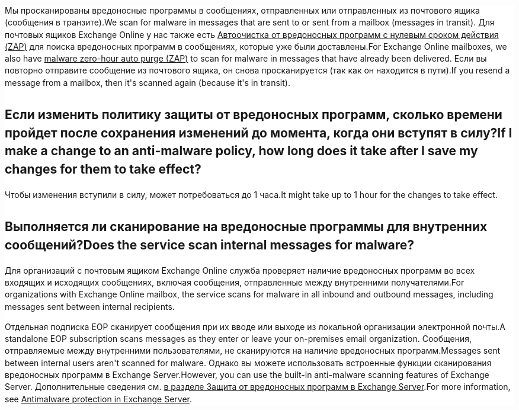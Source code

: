 <span data-ttu-id="adbee-118">Мы просканированы вредоносные программы в сообщениях, отправленных или отправленных из почтового ящика (сообщения в транзите).</span><span class="sxs-lookup"><span data-stu-id="adbee-118">We scan for malware in messages that are sent to or sent from a mailbox (messages in transit).</span></span> <span data-ttu-id="adbee-119">Для почтовых ящиков Exchange Online у нас также есть [Автоочистка от вредоносных программ с нулевым сроком действия (ZAP)](zero-hour-auto-purge.md) для поиска вредоносных программ в сообщениях, которые уже были доставлены.</span><span class="sxs-lookup"><span data-stu-id="adbee-119">For Exchange Online mailboxes, we also have [malware zero-hour auto purge (ZAP)](zero-hour-auto-purge.md) to scan for malware in messages that have already been delivered.</span></span> <span data-ttu-id="adbee-120">Если вы повторно отправите сообщение из почтового ящика, он снова просканируется (так как он находится в пути).</span><span class="sxs-lookup"><span data-stu-id="adbee-120">If you resend a message from a mailbox, then it's scanned again (because it's in transit).</span></span>

## <a name="if-i-make-a-change-to-an-anti-malware-policy-how-long-does-it-take-after-i-save-my-changes-for-them-to-take-effect"></a><span data-ttu-id="adbee-121">Если изменить политику защиты от вредоносных программ, сколько времени пройдет после сохранения изменений до момента, когда они вступят в силу?</span><span class="sxs-lookup"><span data-stu-id="adbee-121">If I make a change to an anti-malware policy, how long does it take after I save my changes for them to take effect?</span></span>

<span data-ttu-id="adbee-122">Чтобы изменения вступили в силу, может потребоваться до 1 часа.</span><span class="sxs-lookup"><span data-stu-id="adbee-122">It might take up to 1 hour for the changes to take effect.</span></span>

## <a name="does-the-service-scan-internal-messages-for-malware"></a><span data-ttu-id="adbee-123">Выполняется ли сканирование на вредоносные программы для внутренних сообщений?</span><span class="sxs-lookup"><span data-stu-id="adbee-123">Does the service scan internal messages for malware?</span></span>

<span data-ttu-id="adbee-124">Для организаций с почтовым ящиком Exchange Online служба проверяет наличие вредоносных программ во всех входящих и исходящих сообщениях, включая сообщения, отправленные между внутренними получателями.</span><span class="sxs-lookup"><span data-stu-id="adbee-124">For organizations with Exchange Online mailbox, the service scans for malware in all inbound and outbound messages, including messages sent between internal recipients.</span></span>

<span data-ttu-id="adbee-125">Отдельная подписка EOP сканирует сообщения при их вводе или выходе из локальной организации электронной почты.</span><span class="sxs-lookup"><span data-stu-id="adbee-125">A standalone EOP subscription scans messages as they enter or leave your on-premises email organization.</span></span> <span data-ttu-id="adbee-126">Сообщения, отправляемые между внутренними пользователями, не сканируются на наличие вредоносных программ.</span><span class="sxs-lookup"><span data-stu-id="adbee-126">Messages sent between internal users aren't scanned for malware.</span></span> <span data-ttu-id="adbee-127">Однако вы можете использовать встроенные функции сканирования вредоносных программ в Exchange Server.</span><span class="sxs-lookup"><span data-stu-id="adbee-127">However, you can use the built-in anti-malware scanning features of Exchange Server.</span></span> <span data-ttu-id="adbee-128">Дополнительные сведения см. [в разделе Защита от вредоносных программ в Exchange Server](https://docs.microsoft.com/Exchange/antispam-and-antimalware/antimalware-protection/antimalware-protection).</span><span class="sxs-lookup"><span data-stu-id="adbee-128">For more information, see [Antimalware protection in Exchange Server](https://docs.microsoft.com/Exchange/antispam-and-antimalware/antimalware-protection/antimalware-protection).</span></span>
